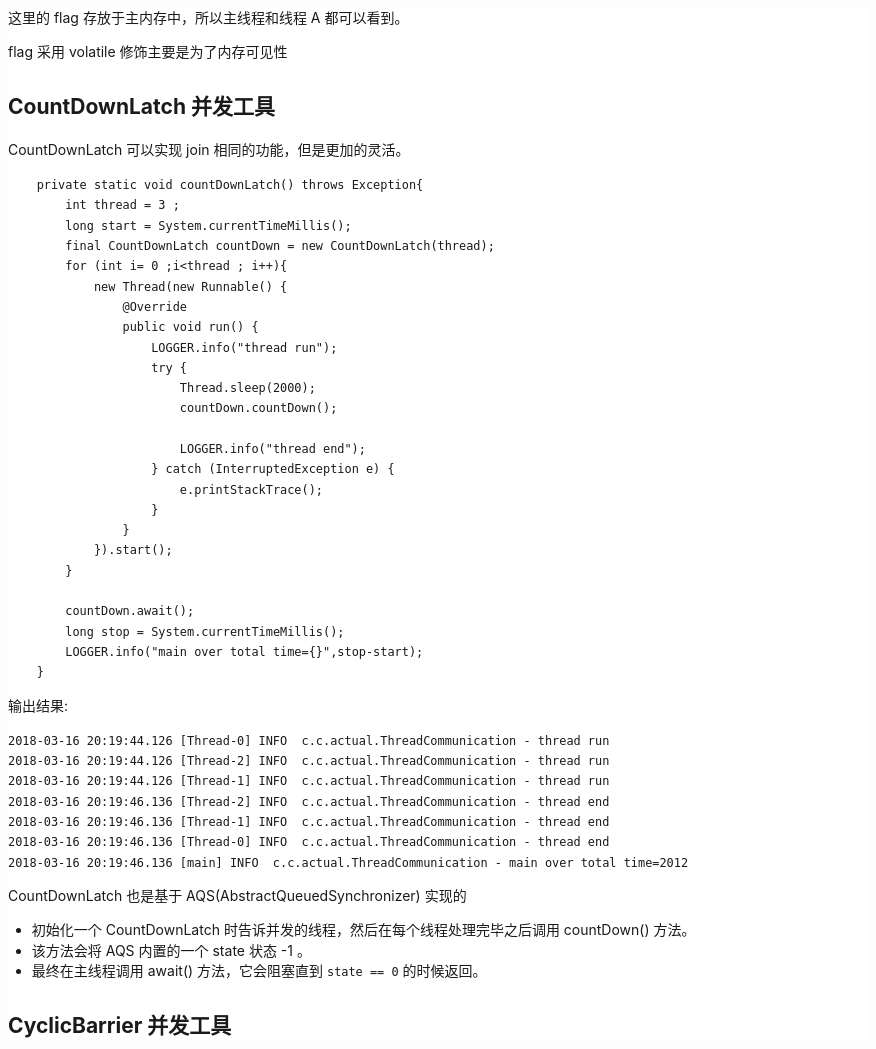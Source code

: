 这里的 flag 存放于主内存中，所以主线程和线程 A 都可以看到。

flag 采用 volatile 修饰主要是为了内存可见性

## CountDownLatch 并发工具

CountDownLatch 可以实现 join 相同的功能，但是更加的灵活。

```
    private static void countDownLatch() throws Exception{
        int thread = 3 ;
        long start = System.currentTimeMillis();
        final CountDownLatch countDown = new CountDownLatch(thread);
        for (int i= 0 ;i<thread ; i++){
            new Thread(new Runnable() {
                @Override
                public void run() {
                    LOGGER.info("thread run");
                    try {
                        Thread.sleep(2000);
                        countDown.countDown();

                        LOGGER.info("thread end");
                    } catch (InterruptedException e) {
                        e.printStackTrace();
                    }
                }
            }).start();
        }

        countDown.await();
        long stop = System.currentTimeMillis();
        LOGGER.info("main over total time={}",stop-start);
    }
```

输出结果:

```
2018-03-16 20:19:44.126 [Thread-0] INFO  c.c.actual.ThreadCommunication - thread run
2018-03-16 20:19:44.126 [Thread-2] INFO  c.c.actual.ThreadCommunication - thread run
2018-03-16 20:19:44.126 [Thread-1] INFO  c.c.actual.ThreadCommunication - thread run
2018-03-16 20:19:46.136 [Thread-2] INFO  c.c.actual.ThreadCommunication - thread end
2018-03-16 20:19:46.136 [Thread-1] INFO  c.c.actual.ThreadCommunication - thread end
2018-03-16 20:19:46.136 [Thread-0] INFO  c.c.actual.ThreadCommunication - thread end
2018-03-16 20:19:46.136 [main] INFO  c.c.actual.ThreadCommunication - main over total time=2012
```

CountDownLatch 也是基于 AQS(AbstractQueuedSynchronizer) 实现的

- 初始化一个 CountDownLatch 时告诉并发的线程，然后在每个线程处理完毕之后调用 countDown() 方法。
- 该方法会将 AQS 内置的一个 state 状态 -1 。
- 最终在主线程调用 await() 方法，它会阻塞直到 `state == 0` 的时候返回。

## CyclicBarrier 并发工具

